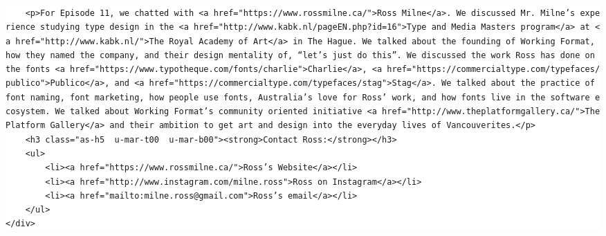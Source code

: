         <p>For Episode 11, we chatted with <a href="https://www.rossmilne.ca/">Ross Milne</a>. We discussed Mr. Milne’s experience studying type design in the <a href="http://www.kabk.nl/pageEN.php?id=16">Type and Media Masters program</a> at <a href="http://www.kabk.nl/">The Royal Academy of Art</a> in The Hague. We talked about the founding of Working Format, how they named the company, and their design mentality of, “let’s just do this”. We discussed the work Ross has done on the fonts <a href="https://www.typotheque.com/fonts/charlie">Charlie</a>, <a href="https://commercialtype.com/typefaces/publico">Publico</a>, and <a href="https://commercialtype.com/typefaces/stag">Stag</a>. We talked about the practice of font naming, font marketing, how people use fonts, Australia’s love for Ross’ work, and how fonts live in the software ecosystem. We talked about Working Format’s community oriented initiative <a href="http://www.theplatformgallery.ca/">The Platform Gallery</a> and their ambition to get art and design into the everyday lives of Vancouverites.</p>
        <h3 class="as-h5  u-mar-t00  u-mar-b00"><strong>Contact Ross:</strong></h3>
        <ul>
            <li><a href="https://www.rossmilne.ca/">Ross’s Website</a></li>
            <li><a href="http://www.instagram.com/milne.ross">Ross on Instagram</a></li>
            <li><a href="mailto:milne.ross@gmail.com">Ross’s email</a></li>
        </ul>
    </div>
</div>